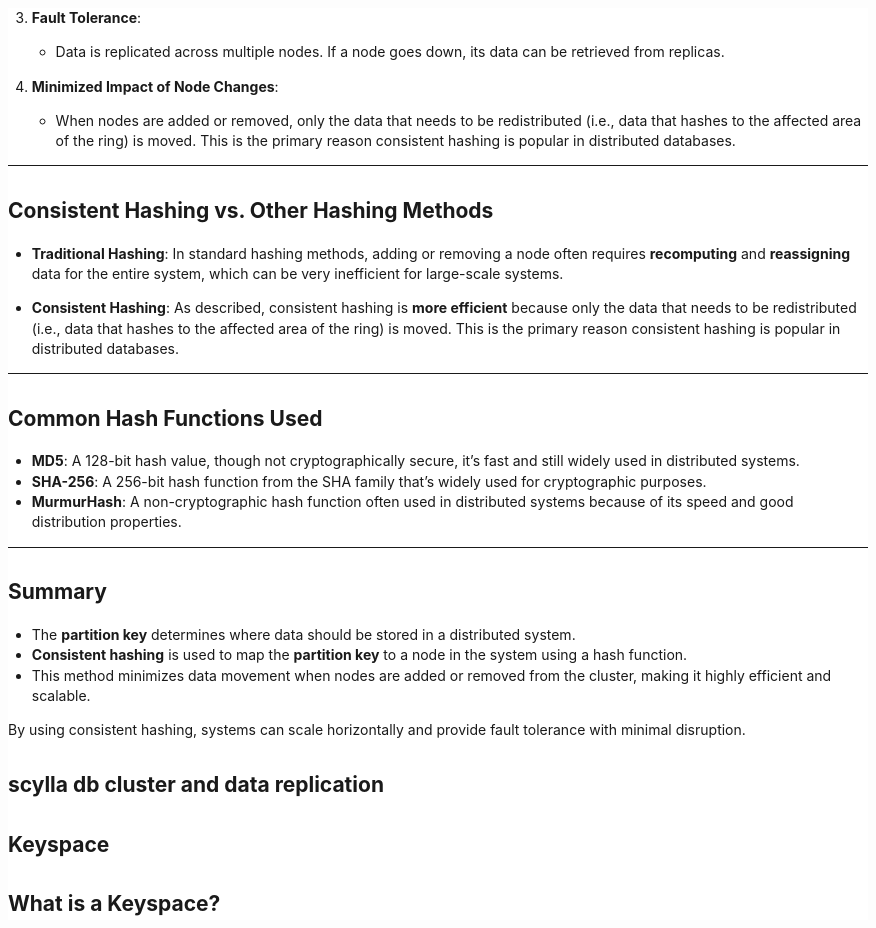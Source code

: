 3. **Fault Tolerance**:
   - Data is replicated across multiple nodes. If a node goes down, its data can be retrieved from replicas.

4. **Minimized Impact of Node Changes**:
   - When nodes are added or removed, only the data that needs to be redistributed (i.e., data that hashes to the affected area of the ring) is moved. This is the primary reason consistent hashing is popular in distributed databases.

---

## Consistent Hashing vs. Other Hashing Methods

- **Traditional Hashing**: In standard hashing methods, adding or removing a node often requires **recomputing** and **reassigning** data for the entire system, which can be very inefficient for large-scale systems.
  
- **Consistent Hashing**: As described, consistent hashing is **more efficient** because only the data that needs to be redistributed (i.e., data that hashes to the affected area of the ring) is moved. This is the primary reason consistent hashing is popular in distributed databases.

---

## Common Hash Functions Used

- **MD5**: A 128-bit hash value, though not cryptographically secure, it’s fast and still widely used in distributed systems.
- **SHA-256**: A 256-bit hash function from the SHA family that’s widely used for cryptographic purposes.
- **MurmurHash**: A non-cryptographic hash function often used in distributed systems because of its speed and good distribution properties.

---

## Summary

- The **partition key** determines where data should be stored in a distributed system.
- **Consistent hashing** is used to map the **partition key** to a node in the system using a hash function.
- This method minimizes data movement when nodes are added or removed from the cluster, making it highly efficient and scalable.
  
By using consistent hashing, systems can scale horizontally and provide fault tolerance with minimal disruption.

## scylla db cluster and data replication

## Keyspace

## What is a Keyspace?
